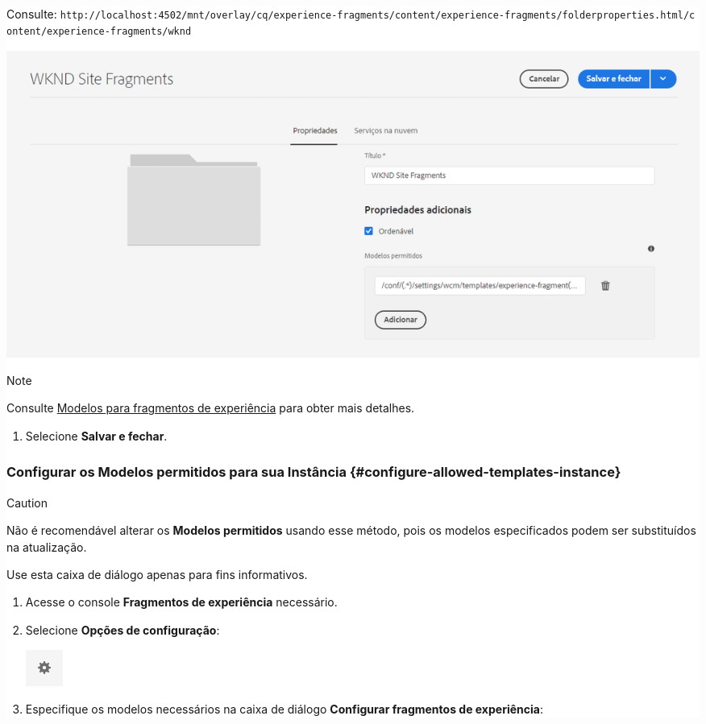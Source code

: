    Consulte:
   `http://localhost:4502/mnt/overlay/cq/experience-fragments/content/experience-fragments/folderproperties.html/content/experience-fragments/wknd`

   ![Propriedades dos fragmentos de experiência - Modelos permitidos](/help/sites-cloud/authoring/assets/xf-folders-templates.png)

   >[!NOTE]
   >
   >Consulte [Modelos para fragmentos de experiência](/help/implementing/developing/extending/experience-fragments.md#templates-for-experience-fragments) para obter mais detalhes.

1. Selecione **Salvar e fechar**.

### Configurar os Modelos permitidos para sua Instância {#configure-allowed-templates-instance}

>[!CAUTION]
>
>Não é recomendável alterar os **Modelos permitidos** usando esse método, pois os modelos especificados podem ser substituídos na atualização.
>
>Use esta caixa de diálogo apenas para fins informativos.

1. Acesse o console **Fragmentos de experiência** necessário.

1. Selecione **Opções de configuração**:

   ![Botão Configuração](/help/sites-cloud/authoring/assets/xf-18.png)

1. Especifique os modelos necessários na caixa de diálogo **Configurar fragmentos de experiência**:
